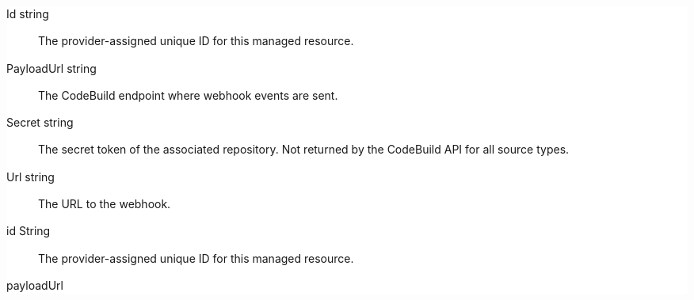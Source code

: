 <div>
<pulumi-choosable type="language" values="go">
<dl class="resources-properties"><dt class="property-"
            title="">
        <span id="id_go">
<a data-swiftype-name="resource-property" data-swiftype-type="text" href="#id_go" style="color: inherit; text-decoration: inherit;">Id</a>
</span>
        <span class="property-indicator"></span>
        <span class="property-type">string</span>
    </dt>
    <dd><p>The provider-assigned unique ID for this managed resource.</p>
</dd><dt class="property-"
            title="">
        <span id="payloadurl_go">
<a data-swiftype-name="resource-property" data-swiftype-type="text" href="#payloadurl_go" style="color: inherit; text-decoration: inherit;">Payload<wbr>Url</a>
</span>
        <span class="property-indicator"></span>
        <span class="property-type">string</span>
    </dt>
    <dd><p>The CodeBuild endpoint where webhook events are sent.</p>
</dd><dt class="property-"
            title="">
        <span id="secret_go">
<a data-swiftype-name="resource-property" data-swiftype-type="text" href="#secret_go" style="color: inherit; text-decoration: inherit;">Secret</a>
</span>
        <span class="property-indicator"></span>
        <span class="property-type">string</span>
    </dt>
    <dd><p>The secret token of the associated repository. Not returned by the CodeBuild API for all source types.</p>
</dd><dt class="property-"
            title="">
        <span id="url_go">
<a data-swiftype-name="resource-property" data-swiftype-type="text" href="#url_go" style="color: inherit; text-decoration: inherit;">Url</a>
</span>
        <span class="property-indicator"></span>
        <span class="property-type">string</span>
    </dt>
    <dd><p>The URL to the webhook.</p>
</dd></dl>
</pulumi-choosable>
</div>

<div>
<pulumi-choosable type="language" values="java">
<dl class="resources-properties"><dt class="property-"
            title="">
        <span id="id_java">
<a data-swiftype-name="resource-property" data-swiftype-type="text" href="#id_java" style="color: inherit; text-decoration: inherit;">id</a>
</span>
        <span class="property-indicator"></span>
        <span class="property-type">String</span>
    </dt>
    <dd><p>The provider-assigned unique ID for this managed resource.</p>
</dd><dt class="property-"
            title="">
        <span id="payloadurl_java">
<a data-swiftype-name="resource-property" data-swiftype-type="text" href="#payloadurl_java" style="color: inherit; text-decoration: inherit;">payload<wbr>Url</a>